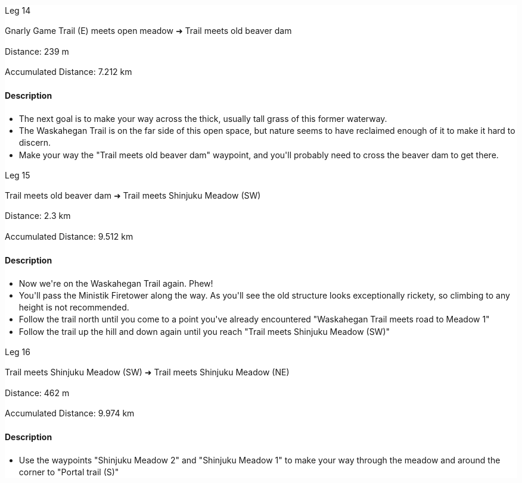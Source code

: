   <div class="border rounded-lg shadow-md">
    <div class="black-leg-header text-center py-1 font-bold text-white">Leg 14</div>
    <div class="p-4 space-y-2">
      <p class="-mt-4 text-center text-lg text-gray-700">Gnarly Game Trail (E) meets open meadow ➜ Trail meets old beaver dam</p>
      <p class="text-center text-base font-bold text-gray-700">Distance: 239 m</p>
      <p class="text-center text-base font-bold text-gray-700">Accumulated Distance: 7.212 km</p>
      <h4 class="text-base font-semibold">Description</h4>
      <ul class="text-base text-gray-700 tight-list">
        <li>The next goal is to make your way across the thick, usually tall grass of this former waterway.</li>
        <li>The Waskahegan Trail is on the far side of this open space, but nature seems to have reclaimed enough of it to make it hard to discern.</li>
        <li>Make your way the "Trail meets old beaver dam" waypoint, and you'll probably need to cross the beaver dam to get there.</li>
      </ul>
    </div>
  </div>
  
  <div class="border rounded-lg shadow-md">
    <div class="green-leg-header text-center py-1 font-bold text-white">Leg 15</div>
    <div class="p-4 space-y-2">
      <p class="-mt-4 text-center text-lg text-gray-700">Trail meets old beaver dam ➜ Trail meets Shinjuku Meadow (SW)</p>
      <p class="text-center text-base font-bold text-gray-700">Distance: 2.3 km</p>
      <p class="text-center text-base font-bold text-gray-700">Accumulated Distance: 9.512 km</p>
      <h4 class="text-base font-semibold">Description</h4>
      <ul class="text-base text-gray-700 tight-list">
        <li>Now we're on the Waskahegan Trail again. Phew!</li>
        <li>You'll pass the Ministik Firetower along the way. As you'll see the old structure looks exceptionally rickety, so climbing to any height is not recommended.</li>
        <li>Follow the trail north until you come to a point you've already encountered "Waskahegan Trail meets road to Meadow 1"</li>
        <li>Follow the trail up the hill and down again until you reach "Trail meets Shinjuku Meadow (SW)"</li>
      </ul>
    </div>
  </div>
  
  <div class="border rounded-lg shadow-md">
    <div class="blue-leg-header text-center py-1 font-bold text-white">Leg 16</div>
    <div class="p-4 space-y-2">
      <p class="-mt-4 text-center text-lg text-gray-700">Trail meets Shinjuku Meadow (SW) ➜ Trail meets Shinjuku Meadow (NE)</p>
      <p class="text-center text-base font-bold text-gray-700">Distance: 462 m</p>
      <p class="text-center text-base font-bold text-gray-700">Accumulated Distance: 9.974 km</p>
      <h4 class="text-base font-semibold">Description</h4>
      <ul class="text-base text-gray-700 tight-list">
        <li>Use the waypoints "Shinjuku Meadow 2" and "Shinjuku Meadow 1" to make your way through the meadow and around the corner to "Portal trail (S)"</li>
      </ul>
    </div>
  </div>
  